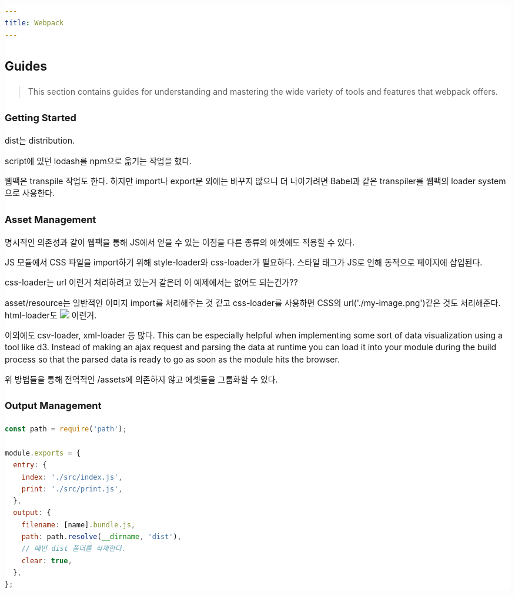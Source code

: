 ```yaml
---
title: Webpack
---
```


## Guides

> This section contains guides for understanding and mastering the wide variety of tools and features that webpack offers.

### Getting Started

dist는 distribution.

script에 있던 lodash를 npm으로 옮기는 작업을 했다.

웹팩은 transpile 작업도 한다. 하지만 import나 export문 외에는 바꾸지 않으니 더 나아가려면 Babel과 같은 transpiler를 웹팩의 loader system으로 사용한다.

### Asset Management

명시적인 의존성과 같이 웹팩을 통해 JS에서 얻을 수 있는 이점을 다른 종류의 에셋에도 적용할 수 있다.

JS 모듈에서 CSS 파일을 import하기 위해 style-loader와 css-loader가 필요하다. 스타일 태그가 JS로 인해 동적으로 페이지에 삽입된다.

css-loader는 url 이런거 처리하려고 있는거 같은데 이 예제에서는 없어도 되는건가??

asset/resource는 일반적인 이미지 import를 처리해주는 것 같고 css-loader를 사용하면 CSS의 url('./my-image.png')같은 것도 처리해준다. html-loader도 <img src="./my-image.png"/> 이런거.

이외에도 csv-loader, xml-loader 등 많다. This can be especially helpful when implementing some sort of data visualization using a tool like d3. Instead of making an ajax request and parsing the data at runtime you can load it into your module during the build process so that the parsed data is ready to go as soon as the module hits the browser.

위 방법들을 통해 전역적인 /assets에 의존하지 않고 에셋들을 그룹화할 수 있다.

### Output Management

```js
const path = require('path');

module.exports = {
  entry: {
    index: './src/index.js',
    print: './src/print.js',
  },
  output: {
    filename: [name].bundle.js,
    path: path.resolve(__dirname, 'dist'),
    // 매번 dist 폴더를 삭제한다.
    clear: true,
  },
};
```
